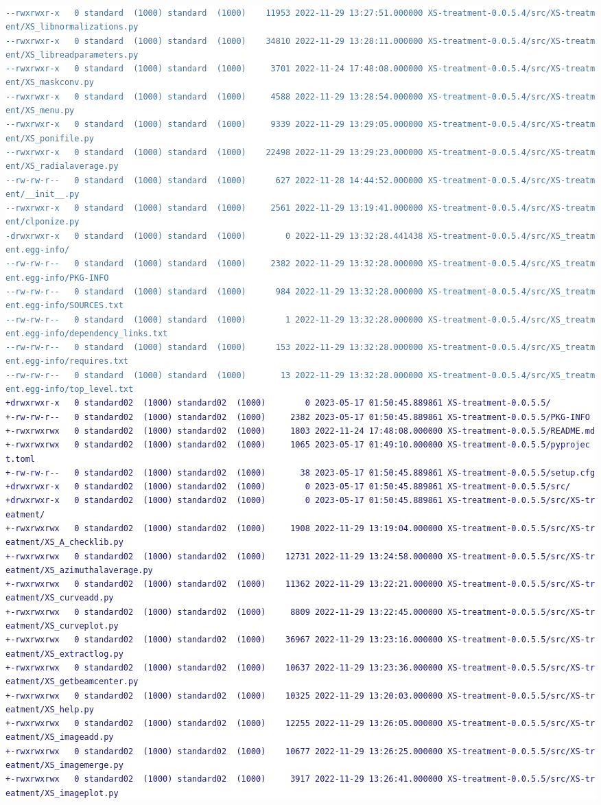```diff
--rwxrwxr-x   0 standard  (1000) standard  (1000)    11953 2022-11-29 13:27:51.000000 XS-treatment-0.0.5.4/src/XS-treatment/XS_libnormalizations.py
--rwxrwxr-x   0 standard  (1000) standard  (1000)    34810 2022-11-29 13:28:11.000000 XS-treatment-0.0.5.4/src/XS-treatment/XS_libreadparameters.py
--rwxrwxr-x   0 standard  (1000) standard  (1000)     3701 2022-11-24 17:48:08.000000 XS-treatment-0.0.5.4/src/XS-treatment/XS_maskconv.py
--rwxrwxr-x   0 standard  (1000) standard  (1000)     4588 2022-11-29 13:28:54.000000 XS-treatment-0.0.5.4/src/XS-treatment/XS_menu.py
--rwxrwxr-x   0 standard  (1000) standard  (1000)     9339 2022-11-29 13:29:05.000000 XS-treatment-0.0.5.4/src/XS-treatment/XS_ponifile.py
--rwxrwxr-x   0 standard  (1000) standard  (1000)    22498 2022-11-29 13:29:23.000000 XS-treatment-0.0.5.4/src/XS-treatment/XS_radialaverage.py
--rw-rw-r--   0 standard  (1000) standard  (1000)      627 2022-11-28 14:44:52.000000 XS-treatment-0.0.5.4/src/XS-treatment/__init__.py
--rwxrwxr-x   0 standard  (1000) standard  (1000)     2561 2022-11-29 13:19:41.000000 XS-treatment-0.0.5.4/src/XS-treatment/clponize.py
-drwxrwxr-x   0 standard  (1000) standard  (1000)        0 2022-11-29 13:32:28.441438 XS-treatment-0.0.5.4/src/XS_treatment.egg-info/
--rw-rw-r--   0 standard  (1000) standard  (1000)     2382 2022-11-29 13:32:28.000000 XS-treatment-0.0.5.4/src/XS_treatment.egg-info/PKG-INFO
--rw-rw-r--   0 standard  (1000) standard  (1000)      984 2022-11-29 13:32:28.000000 XS-treatment-0.0.5.4/src/XS_treatment.egg-info/SOURCES.txt
--rw-rw-r--   0 standard  (1000) standard  (1000)        1 2022-11-29 13:32:28.000000 XS-treatment-0.0.5.4/src/XS_treatment.egg-info/dependency_links.txt
--rw-rw-r--   0 standard  (1000) standard  (1000)      153 2022-11-29 13:32:28.000000 XS-treatment-0.0.5.4/src/XS_treatment.egg-info/requires.txt
--rw-rw-r--   0 standard  (1000) standard  (1000)       13 2022-11-29 13:32:28.000000 XS-treatment-0.0.5.4/src/XS_treatment.egg-info/top_level.txt
+drwxrwxr-x   0 standard02  (1000) standard02  (1000)        0 2023-05-17 01:50:45.889861 XS-treatment-0.0.5.5/
+-rw-rw-r--   0 standard02  (1000) standard02  (1000)     2382 2023-05-17 01:50:45.889861 XS-treatment-0.0.5.5/PKG-INFO
+-rwxrwxrwx   0 standard02  (1000) standard02  (1000)     1803 2022-11-24 17:48:08.000000 XS-treatment-0.0.5.5/README.md
+-rwxrwxrwx   0 standard02  (1000) standard02  (1000)     1065 2023-05-17 01:49:10.000000 XS-treatment-0.0.5.5/pyproject.toml
+-rw-rw-r--   0 standard02  (1000) standard02  (1000)       38 2023-05-17 01:50:45.889861 XS-treatment-0.0.5.5/setup.cfg
+drwxrwxr-x   0 standard02  (1000) standard02  (1000)        0 2023-05-17 01:50:45.889861 XS-treatment-0.0.5.5/src/
+drwxrwxr-x   0 standard02  (1000) standard02  (1000)        0 2023-05-17 01:50:45.889861 XS-treatment-0.0.5.5/src/XS-treatment/
+-rwxrwxrwx   0 standard02  (1000) standard02  (1000)     1908 2022-11-29 13:19:04.000000 XS-treatment-0.0.5.5/src/XS-treatment/XS_A_checklib.py
+-rwxrwxrwx   0 standard02  (1000) standard02  (1000)    12731 2022-11-29 13:24:58.000000 XS-treatment-0.0.5.5/src/XS-treatment/XS_azimuthalaverage.py
+-rwxrwxrwx   0 standard02  (1000) standard02  (1000)    11362 2022-11-29 13:22:21.000000 XS-treatment-0.0.5.5/src/XS-treatment/XS_curveadd.py
+-rwxrwxrwx   0 standard02  (1000) standard02  (1000)     8809 2022-11-29 13:22:45.000000 XS-treatment-0.0.5.5/src/XS-treatment/XS_curveplot.py
+-rwxrwxrwx   0 standard02  (1000) standard02  (1000)    36967 2022-11-29 13:23:16.000000 XS-treatment-0.0.5.5/src/XS-treatment/XS_extractlog.py
+-rwxrwxrwx   0 standard02  (1000) standard02  (1000)    10637 2022-11-29 13:23:36.000000 XS-treatment-0.0.5.5/src/XS-treatment/XS_getbeamcenter.py
+-rwxrwxrwx   0 standard02  (1000) standard02  (1000)    10325 2022-11-29 13:20:03.000000 XS-treatment-0.0.5.5/src/XS-treatment/XS_help.py
+-rwxrwxrwx   0 standard02  (1000) standard02  (1000)    12255 2022-11-29 13:26:05.000000 XS-treatment-0.0.5.5/src/XS-treatment/XS_imageadd.py
+-rwxrwxrwx   0 standard02  (1000) standard02  (1000)    10677 2022-11-29 13:26:25.000000 XS-treatment-0.0.5.5/src/XS-treatment/XS_imagemerge.py
+-rwxrwxrwx   0 standard02  (1000) standard02  (1000)     3917 2022-11-29 13:26:41.000000 XS-treatment-0.0.5.5/src/XS-treatment/XS_imageplot.py
```